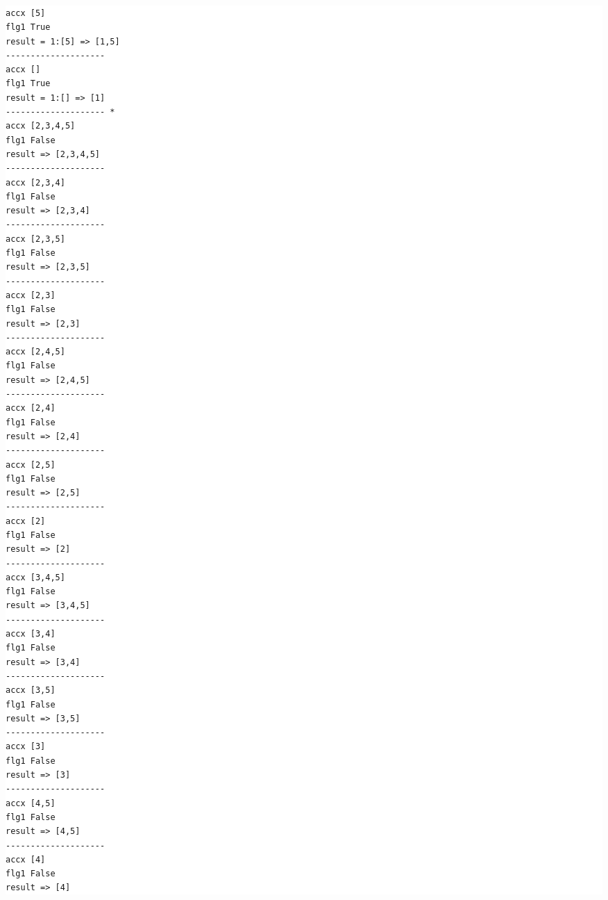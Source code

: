 ```{.terminal .scrollx}
accx [5]
flg1 True
result = 1:[5] => [1,5]
--------------------
accx []
flg1 True
result = 1:[] => [1]
-------------------- *
accx [2,3,4,5]
flg1 False
result => [2,3,4,5]
--------------------
accx [2,3,4]
flg1 False
result => [2,3,4]
--------------------
accx [2,3,5]
flg1 False
result => [2,3,5]
--------------------
accx [2,3]
flg1 False
result => [2,3]
--------------------
accx [2,4,5]
flg1 False
result => [2,4,5]
--------------------
accx [2,4]
flg1 False
result => [2,4]
--------------------
accx [2,5]
flg1 False
result => [2,5]
--------------------
accx [2]
flg1 False
result => [2]
--------------------
accx [3,4,5]
flg1 False
result => [3,4,5]
--------------------
accx [3,4]
flg1 False
result => [3,4]
--------------------
accx [3,5]
flg1 False
result => [3,5]
--------------------
accx [3]
flg1 False
result => [3]
--------------------
accx [4,5]
flg1 False
result => [4,5]
--------------------
accx [4]
flg1 False
result => [4]
```